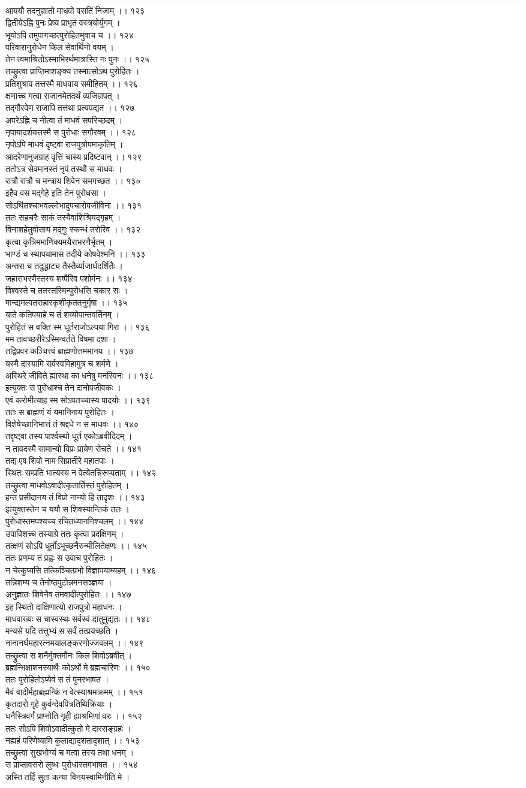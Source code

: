 आययौ तदनुज्ञातो माधवो वसतिं निजाम् ।। १२३  
द्वितीयेऽह्नि पुनः प्रेष्य प्राभृतं वस्त्रयोर्युगम् ।  
भूयोऽपि तमुपागच्छत्पुरोहितमुवाच च ।। १२४  
परिवारानुरोधेन किल सेवार्थिनो वयम् ।  
तेन त्वमाश्रितोऽस्माभिरर्थमात्रास्ति नः पुनः ।। १२५  
तच्छ्रुत्वा प्राप्तिमाशङ्क्य तस्मात्सोऽथ पुरोहितः ।  
प्रतिशुश्राव तत्तस्मै माधवाय समीहितम् ।। १२६  
क्षणाच्च गत्वा राजानमेतदर्थं व्यजिज्ञपत् ।  
तद्गौरवेण राजापि तत्तथा प्रत्यपद्यत ।। १२७  
अपरेऽह्नि च नीत्वा तं माधवं सपरिच्छदम् ।  
नृपायादर्शयत्तस्मै स पुरोधाः सगौरवम् ।। १२८  
नृपोऽपि माधवं दृष्ट्वा राजपुत्रोपमाकृतिम् ।  
आदरेणानुजग्राह वृत्तिं चास्य प्रदिष्टवान् ।। १२९  
ततोऽत्र सेवमानस्तं नृपं तस्थौ स माधवः ।  
रात्रौ रात्रौ च मन्त्राय शिवेन समगच्छत ।। १३०  
इहैव वस मद्गेहे इति तेन पुरोधसा ।  
सोऽर्थितश्चाभवल्लोभादुपचारोपजीविना ।। १३१  
ततः सहचरैः साकं तस्यैवाशिश्रियद्गृहम् ।  
विनाशहेतुर्वासाय मद्गुः स्कन्धं तरोरिव ।। १३२  
कृत्वा कृत्रिममाणिक्यमयैराभरणैर्भृतम् ।  
भाण्डं च स्थापयामास तदीये कोषवेश्मनि ।। १३३  
अन्तरा च तदुद्धाट्य तैस्तैर्व्याजार्धदर्शितैः ।  
जहाराभरणैस्तस्य शष्पैरिव पशोर्मनः ।। १३४  
विश्वस्ते च ततस्तस्मिन्पुरोधसि चकार सः ।  
मान्द्यमल्पतराहारकृशीकृततनुर्मृषा ।। १३५  
याते कतिपयाहे च तं शय्योपान्तवर्तिनम् ।  
पुरोहितं स वक्ति स्म धूर्तराजोऽल्पया गिरा ।। १३६  
मम तावच्छरीरेऽस्मिन्वर्तते विषमा दशा ।  
तद्विप्रवर कञ्चित्त्वं ब्राह्मणोत्तममानय ।। १३७  
यस्मै दास्यामि सर्वस्वमिहामुत्र च शर्मणे ।  
अस्थिरे जीविते ह्यास्था का धनेषु मनस्विनः ।। १३८  
इत्युक्तः स पुरोधाश्च तेन दानोपजीवकः ।  
एवं करोमीत्याह स्म सोऽपतच्चास्य पादयोः ।। १३९  
ततः स ब्राह्मणं यं यमानिनाय पुरोहितः ।  
विशेषेच्छानिभात्तं तं श्रद्दधे न स माधवः ।। १४०  
तद्दृष्ट्वा तस्य पार्श्वस्थो धूर्त एकोऽब्रवीदिदम् ।  
न तावदस्मै सामान्यो विप्रः प्रायेण रोचते ।। १४१  
तद्य एष शिवो नाम सिप्रातीरे महातपाः ।  
स्थितः सम्प्रति भात्यस्य न वेत्येतन्निरूप्यताम् ।। १४२  
तच्छ्रुत्वा माधवोऽवादीत्कृतार्तिस्तं पुरोहितम् ।  
हन्त प्रसीदानय तं विप्रो नान्यो हि तादृशः ।। १४३  
इत्युक्तस्तेन च ययौ स शिवस्यान्तिकं ततः ।  
पुरोधास्तमपश्यच्च रचितध्याननिश्चलम् ।। १४४  
उपाविशच्च तस्याग्रे ततः कृत्वा प्रदक्षिणम् ।  
तत्क्षणं सोऽपि धूर्तोऽभूच्छनैरुन्मीलितेक्षणः ।। १४५  
ततः प्रणम्य तं प्रह्वः स उवाच पुरोहितः ।  
न चेत्कुप्यसि तत्किञ्चित्प्रभो विज्ञापयाम्यहम् ।। १४६  
तन्निशम्य च तेनोष्ठपुटोन्नमनसञ्ज्ञया ।  
अनुज्ञातः शिवेनैव तमवादीत्पुरोहितः ।। १४७  
इह स्थितो दाक्षिणात्यो राजपुत्रो महाधनः ।  
माधवाख्यः स चास्वस्थः सर्वस्वं दातुमुद्यतः ।। १४८  
मन्यसे यदि तत्तुभ्यं स सर्वं तत्प्रयच्छति ।  
नानानर्घमहारत्नमयालङ्करणोज्जवलम् ।। १४९  
तच्छ्रुत्वा स शनैर्मुक्तमौनः किल शिवोऽब्रवीत् ।  
ब्रह्मन्भिक्षाशनस्यार्थैः कोऽर्थो मे ब्रह्मचारिणः ।। १५०  
ततः पुरोहितोऽप्येवं स तं पुनरभाषत ।  
मैवं वादीर्महाब्रह्मन्किं न वेत्स्याश्रमक्रमम् ।। १५१  
कृतदारो गृहे कुर्वन्देवपित्रतिथिक्रियाः ।  
धनैस्त्रिवर्गं प्राप्नोति गृही ह्याश्रमिणां वरः ।। १५२  
ततः सोऽपि शिवोऽवादीत्कुतो मे दारसङ्ग्रहः ।  
नह्यहं परिणेष्यामि कुलाद्यादृशतादृशात् ।। १५३  
तच्छ्रुत्वा सुखभोग्यं च मत्वा तस्य तथा धनम् ।  
स प्राप्तावसरो लुब्धः पुरोधास्तमभाषत ।। १५४  
अस्ति तर्हि सुता कन्या विनयस्वामिनीति मे ।  